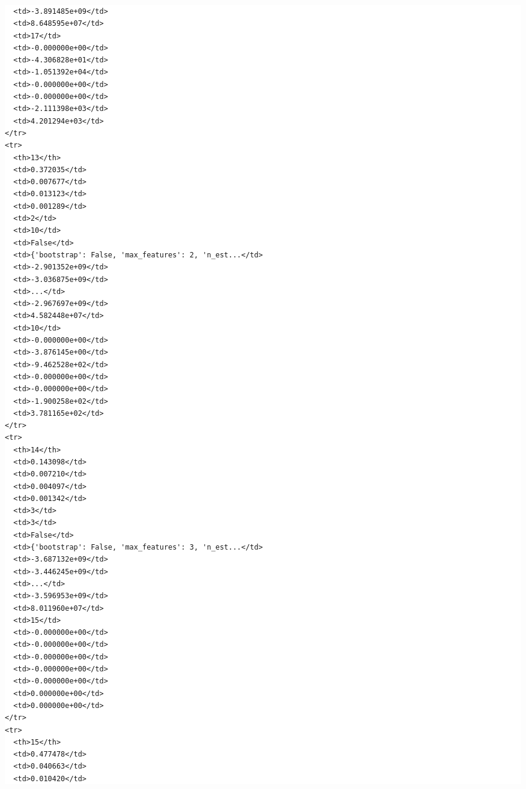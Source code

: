       <td>-3.891485e+09</td>
      <td>8.648595e+07</td>
      <td>17</td>
      <td>-0.000000e+00</td>
      <td>-4.306828e+01</td>
      <td>-1.051392e+04</td>
      <td>-0.000000e+00</td>
      <td>-0.000000e+00</td>
      <td>-2.111398e+03</td>
      <td>4.201294e+03</td>
    </tr>
    <tr>
      <th>13</th>
      <td>0.372035</td>
      <td>0.007677</td>
      <td>0.013123</td>
      <td>0.001289</td>
      <td>2</td>
      <td>10</td>
      <td>False</td>
      <td>{'bootstrap': False, 'max_features': 2, 'n_est...</td>
      <td>-2.901352e+09</td>
      <td>-3.036875e+09</td>
      <td>...</td>
      <td>-2.967697e+09</td>
      <td>4.582448e+07</td>
      <td>10</td>
      <td>-0.000000e+00</td>
      <td>-3.876145e+00</td>
      <td>-9.462528e+02</td>
      <td>-0.000000e+00</td>
      <td>-0.000000e+00</td>
      <td>-1.900258e+02</td>
      <td>3.781165e+02</td>
    </tr>
    <tr>
      <th>14</th>
      <td>0.143098</td>
      <td>0.007210</td>
      <td>0.004097</td>
      <td>0.001342</td>
      <td>3</td>
      <td>3</td>
      <td>False</td>
      <td>{'bootstrap': False, 'max_features': 3, 'n_est...</td>
      <td>-3.687132e+09</td>
      <td>-3.446245e+09</td>
      <td>...</td>
      <td>-3.596953e+09</td>
      <td>8.011960e+07</td>
      <td>15</td>
      <td>-0.000000e+00</td>
      <td>-0.000000e+00</td>
      <td>-0.000000e+00</td>
      <td>-0.000000e+00</td>
      <td>-0.000000e+00</td>
      <td>0.000000e+00</td>
      <td>0.000000e+00</td>
    </tr>
    <tr>
      <th>15</th>
      <td>0.477478</td>
      <td>0.040663</td>
      <td>0.010420</td>